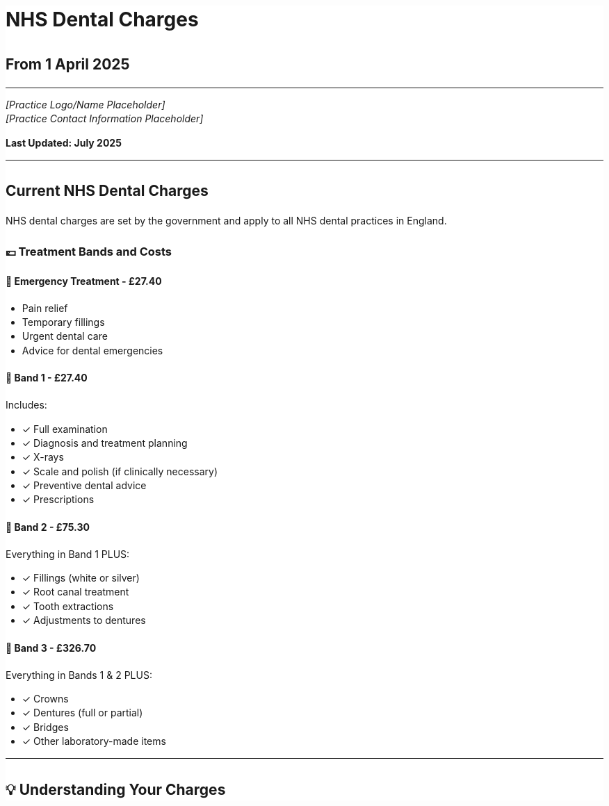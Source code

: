 # NHS Dental Charges
## From 1 April 2025

---

*[Practice Logo/Name Placeholder]*  
*[Practice Contact Information Placeholder]*

**Last Updated: July 2025**

---

## Current NHS Dental Charges

NHS dental charges are set by the government and apply to all NHS dental practices in England.

### 💷 Treatment Bands and Costs

#### 🚨 **Emergency Treatment - £27.40**
- Pain relief
- Temporary fillings
- Urgent dental care
- Advice for dental emergencies

#### 🦷 **Band 1 - £27.40**
Includes:
- ✓ Full examination
- ✓ Diagnosis and treatment planning  
- ✓ X-rays
- ✓ Scale and polish (if clinically necessary)
- ✓ Preventive dental advice
- ✓ Prescriptions

#### 🔧 **Band 2 - £75.30**
Everything in Band 1 PLUS:
- ✓ Fillings (white or silver)
- ✓ Root canal treatment
- ✓ Tooth extractions
- ✓ Adjustments to dentures

#### 👑 **Band 3 - £326.70**
Everything in Bands 1 & 2 PLUS:
- ✓ Crowns
- ✓ Dentures (full or partial)
- ✓ Bridges
- ✓ Other laboratory-made items

---

## 💡 Understanding Your Charges
